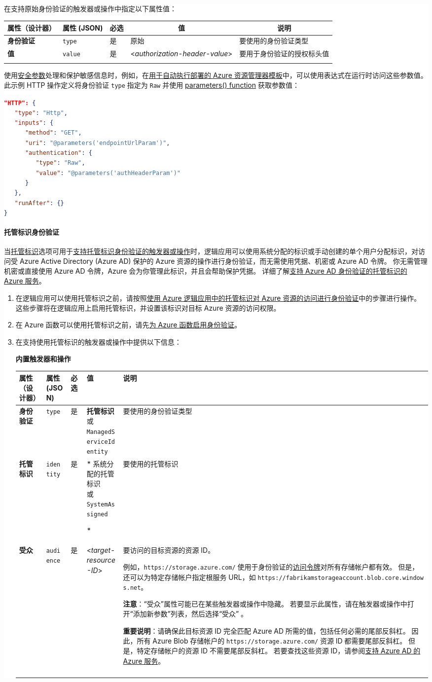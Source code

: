 在支持原始身份验证的触发器或操作中指定以下属性值：

| 属性（设计器） | 属性 (JSON) | 必选 | 值 | 说明 |
|---------------------|-----------------|----------|-------|-------------|
| **身份验证** | `type` | 是 | 原始 | 要使用的身份验证类型 |
| **值** | `value` | 是 | <*authorization-header-value*> | 要用于身份验证的授权标头值 |
||||||

使用[安全参数](#secure-action-parameters)处理和保护敏感信息时，例如，在[用于自动执行部署的 Azure 资源管理器模板](../logic-apps/logic-apps-azure-resource-manager-templates-overview.md)中，可以使用表达式在运行时访问这些参数值。 此示例 HTTP 操作定义将身份验证 `type` 指定为 `Raw` 并使用 [parameters() function](../logic-apps/workflow-definition-language-functions-reference.md#parameters) 获取参数值：

```json
"HTTP": {
   "type": "Http",
   "inputs": {
      "method": "GET",
      "uri": "@parameters('endpointUrlParam')",
      "authentication": {
         "type": "Raw",
         "value": "@parameters('authHeaderParam')"
      }
   },
   "runAfter": {}
}
```

<a name="managed-identity-authentication"></a>

#### <a name="managed-identity-authentication"></a>托管标识身份验证

当[托管标识](../active-directory/managed-identities-azure-resources/overview.md)选项可用于[支持托管标识身份验证的触发器或操作](#add-authentication-outbound)时，逻辑应用可以使用系统分配的标识或手动创建的单个用户分配标识，对访问受 Azure Active Directory (Azure AD) 保护的 Azure 资源的操作进行身份验证，而无需使用凭据、机密或 Azure AD 令牌。 你无需管理机密或直接使用 Azure AD 令牌，Azure 会为你管理此标识，并且会帮助保护凭据。 详细了解[支持 Azure AD 身份验证的托管标识的 Azure 服务](../active-directory/managed-identities-azure-resources/services-support-managed-identities.md#azure-services-that-support-azure-ad-authentication)。

1. 在逻辑应用可以使用托管标识之前，请按照[使用 Azure 逻辑应用中的托管标识对 Azure 资源的访问进行身份验证](../logic-apps/create-managed-service-identity.md)中的步骤进行操作。 这些步骤将在逻辑应用上启用托管标识，并设置该标识对目标 Azure 资源的访问权限。

1. 在 Azure 函数可以使用托管标识之前，请先[为 Azure 函数启用身份验证](../logic-apps/logic-apps-azure-functions.md#enable-authentication-for-functions)。

1. 在支持使用托管标识的触发器或操作中提供以下信息：

   **内置触发器和操作**

   | 属性（设计器） | 属性 (JSON) | 必选 | 值 | 说明 |
   |---------------------|-----------------|----------|-------|-------------|
   | **身份验证** | `type` | 是 | **托管标识** <br>或 <br>`ManagedServiceIdentity` | 要使用的身份验证类型 |
   | **托管标识** | `identity` | 是 | * 系统分配的托管标识 <br>或 <br>`SystemAssigned` <p><p>* <user-assigned-identity-name> | 要使用的托管标识 |
   | **受众** | `audience` | 是 | <*target-resource-ID*> | 要访问的目标资源的资源 ID。 <p>例如，`https://storage.azure.com/` 使用于身份验证的[访问令牌](../active-directory/develop/access-tokens.md)对所有存储帐户都有效。 但是，还可以为特定存储帐户指定根服务 URL，如 `https://fabrikamstorageaccount.blob.core.windows.net`。 <p>**注意**：“受众”属性可能已在某些触发器或操作中隐藏。 若要显示此属性，请在触发器或操作中打开“添加新参数”列表，然后选择“受众” 。 <p><p>**重要说明**：请确保此目标资源 ID 完全匹配 Azure AD 所需的值，包括任何必需的尾部反斜杠。 因此，所有 Azure Blob 存储帐户的 `https://storage.azure.com/` 资源 ID 都需要尾部反斜杠。 但是，特定存储帐户的资源 ID 不需要尾部反斜杠。 若要查找这些资源 ID，请参阅[支持 Azure AD 的 Azure 服务](../active-directory/managed-identities-azure-resources/services-support-managed-identities.md#azure-services-that-support-azure-ad-authentication)。 |
   |||||
